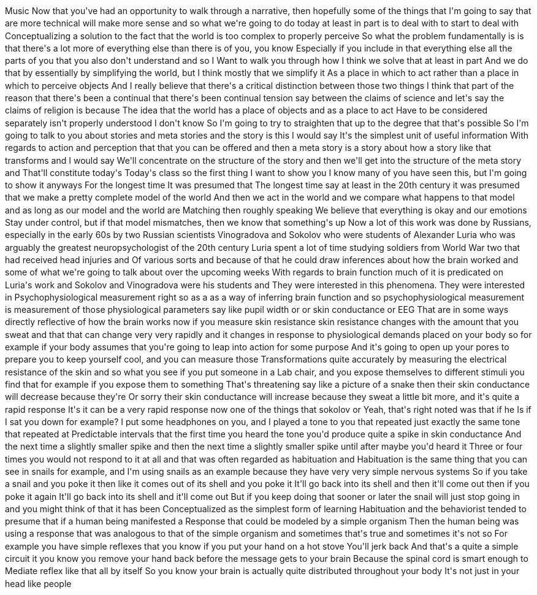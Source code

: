  Music Now that you've had an opportunity to walk through a narrative, then hopefully some of the things that I'm going to say that are more technical will make more sense and so what we're going to do today at least in part is to deal with to start to deal with Conceptualizing a solution to the fact that the world is too complex to properly perceive So what the problem fundamentally is is that there's a lot more of everything else than there is of you, you know Especially if you include in that everything else all the parts of you that you also don't understand and so I Want to walk you through how I think we solve that at least in part And we do that by essentially by simplifying the world, but I think mostly that we simplify it As a place in which to act rather than a place in which to perceive objects And I really believe that there's a critical distinction between those two things I think that part of the reason that there's been a continual that there's been continual tension say between the claims of science and let's say the claims of religion is because The idea that the world has a place of objects and as a place to act Have to be considered separately isn't properly understood I don't know So I'm going to try to straighten that up to the degree that that's possible So I'm going to talk to you about stories and meta stories and the story is this I would say It's the simplest unit of useful information With regards to action and perception that that you can be offered and then a meta story is a story about how a story like that transforms and I would say We'll concentrate on the structure of the story and then we'll get into the structure of the meta story and That'll constitute today's Today's class so the first thing I want to show you I know many of you have seen this, but I'm going to show it anyways For the longest time It was presumed that The longest time say at least in the 20th century it was presumed that we make a pretty complete model of the world And then we act in the world and we compare what happens to that model and as long as our model and the world are Matching then roughly speaking We believe that everything is okay and our emotions Stay under control, but if that model mismatches, then we know that something's up Now a lot of this work was done by Russians, especially in the early 60s by two Russian scientists Vinogradova and Sokolov who were students of Alexander Luria who was arguably the greatest neuropsychologist of the 20th century Luria spent a lot of time studying soldiers from World War two that had received head injuries and Of various sorts and because of that he could draw inferences about how the brain worked and some of what we're going to talk about over the upcoming weeks With regards to brain function much of it is predicated on Luria's work and Sokolov and Vinogradova were his students and They were interested in this phenomena. They were interested in Psychophysiological measurement right so as a as a way of inferring brain function and so psychophysiological measurement is measurement of those physiological parameters say like pupil width or or skin conductance or EEG That are in some ways directly reflective of how the brain works now if you measure skin resistance skin resistance changes with the amount that you sweat and that that can change very very rapidly and it changes in response to physiological demands placed on your body so for example if your body assumes that you're going to leap into action for some purpose And it's going to open up your pores to prepare you to keep yourself cool, and you can measure those Transformations quite accurately by measuring the electrical resistance of the skin and so what you see if you put someone in a Lab chair, and you expose themselves to different stimuli you find that for example if you expose them to something That's threatening say like a picture of a snake then their skin conductance will decrease because they're Or sorry their skin conductance will increase because they sweat a little bit more, and it's quite a rapid response It's it can be a very rapid response now one of the things that sokolov or Yeah, that's right noted was that if he Is if I sat you down for example? I put some headphones on you, and I played a tone to you that repeated just exactly the same tone that repeated at Predictable intervals that the first time you heard the tone you'd produce quite a spike in skin conductance And the next time a slightly smaller spike and then the next time a slightly smaller spike until after maybe you'd heard it Three or four times you would not respond to it at all and that was often regarded as habituation and Habituation is the same thing that you can see in snails for example, and I'm using snails as an example because they have very very simple nervous systems So if you take a snail and you poke it then like it comes out of its shell and you poke it It'll go back into its shell and then it'll come out then if you poke it again It'll go back into its shell and it'll come out But if you keep doing that sooner or later the snail will just stop going in and you might think of that it has been Conceptualized as the simplest form of learning Habituation and the behaviorist tended to presume that if a human being manifested a Response that could be modeled by a simple organism Then the human being was using a response that was analogous to that of the simple organism and sometimes that's true and sometimes it's not so For example you have simple reflexes that you know if you put your hand on a hot stove You'll jerk back And that's a quite a simple circuit it you know you remove your hand back before the message gets to your brain Because the spinal cord is smart enough to Mediate reflex like that all by itself So you know your brain is actually quite distributed throughout your body It's not just in your head like people